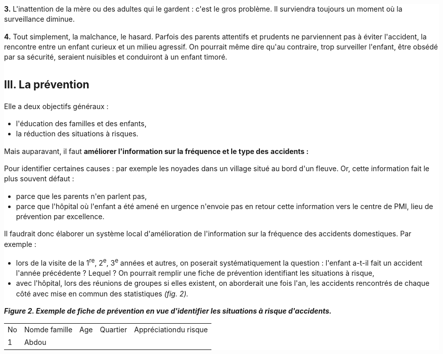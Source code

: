 **3.** L'inattention de la mère ou des adultes qui le gardent : c'est le gros problème. Il surviendra toujours un moment où la surveillance diminue.

**4.** Tout simplement, la malchance, le hasard. Parfois des parents attentifs et prudents ne parviennent pas à éviter l'accident, la rencontre entre un enfant curieux et un milieu agressif. On pourrait même dire qu'au contraire, trop surveiller l'enfant, être obsédé par sa sécurité, seraient nuisibles et conduiront à un enfant timoré.

## III. La prévention

Elle a deux objectifs généraux :

*   l'éducation des familles et des enfants,
*   la réduction des situations à risques.

Mais auparavant, il faut **améliorer l'information sur la fréquence et le type des** **accidents :**

Pour identifier certaines causes : par exemple les noyades dans un village situé au bord d'un fleuve. Or, cette information fait le plus souvent défaut :

*   parce que les parents n'en parlent pas,
*   parce que l'hôpital où l'enfant a été amené en urgence n'envoie pas en retour cette information vers le centre de PMI, lieu de prévention par excellence.

Il faudrait donc élaborer un système local d'amélioration de l'information sur la fréquence des accidents domestiques. Par exemple :

*   lors de la visite de la 1<sup>re</sup>, 2<sup>e</sup>, 3<sup>e</sup> années et autres, on poserait systématiquement la question : l'enfant a-t-il fait un accident l'année précédente ? Lequel ? On pourrait remplir une fiche de prévention identifiant les situations à risque,
*   avec l'hôpital, lors des réunions de groupes si elles existent, on aborderait une fois l'an, les accidents rencontrés de chaque côté avec mise en commun des statistiques _(fig. 2)._

**_Figure 2. Exemple de fiche de prévention en vue d'identifier les situations à risque d'accidents._**

<table>

<tbody>

<tr>

<td valign="top">No</td>

<td valign="top">Nomde famille</td>

<td valign="top">Age</td>

<td valign="top">Quartier</td>

<td valign="top">Appréciationdu risque</td>

</tr>

<tr>

<td valign="top">1</td>

<td valign="top">Abdou</td>
